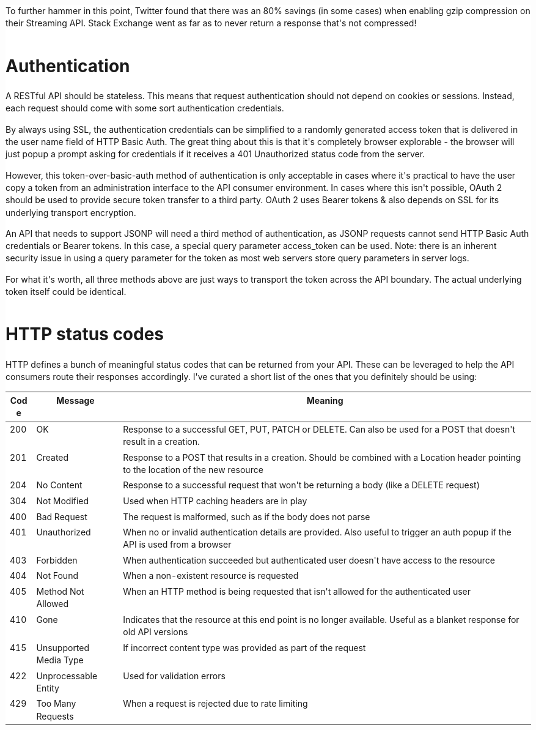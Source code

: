 To further hammer in this point, Twitter found that there was an 80% savings (in some cases) when enabling gzip compression on their Streaming API. Stack Exchange went as far as to never return a response that's not compressed!

# Authentication

A RESTful API should be stateless. This means that request authentication should not depend on cookies or sessions. Instead, each request should come with some sort authentication credentials.

By always using SSL, the authentication credentials can be simplified to a randomly generated access token that is delivered in the user name field of HTTP Basic Auth. The great thing about this is that it's completely browser explorable - the browser will just popup a prompt asking for credentials if it receives a 401 Unauthorized status code from the server.  

However, this token-over-basic-auth method of authentication is only acceptable in cases where it's practical to have the user copy a token from an administration interface to the API consumer environment. In cases where this isn't possible, OAuth 2 should be used to provide secure token transfer to a third party. OAuth 2 uses Bearer tokens & also depends on SSL for its underlying transport encryption.  

An API that needs to support JSONP will need a third method of authentication, as JSONP requests cannot send HTTP Basic Auth credentials or Bearer tokens. In this case, a special query parameter access_token can be used. Note: there is an inherent security issue in using a query parameter for the token as most web servers store query parameters in server logs.  

For what it's worth, all three methods above are just ways to transport the token across the API boundary. The actual underlying token itself could be identical.

# HTTP status codes

HTTP defines a bunch of meaningful status codes that can be returned from your API. These can be leveraged to help the API consumers route their responses accordingly. I've curated a short list of the ones that you definitely should be using:

Code | Message | Meaning
--- | --- | ---
200 | OK | Response to a successful GET, PUT, PATCH or DELETE. Can also be used for a POST that doesn't result in a creation.
201 | Created | Response to a POST that results in a creation. Should be combined with a Location header pointing to the location of the new resource
204 | No Content | Response to a successful request that won't be returning a body (like a DELETE request)
304 | Not Modified | Used when HTTP caching headers are in play
400 | Bad Request | The request is malformed, such as if the body does not parse
401 | Unauthorized | When no or invalid authentication details are provided. Also useful to trigger an auth popup if the API is used from a browser
403 | Forbidden | When authentication succeeded but authenticated user doesn't have access to the resource
404 | Not Found | When a non-existent resource is requested
405 | Method Not Allowed | When an HTTP method is being requested that isn't allowed for the authenticated user
410 | Gone | Indicates that the resource at this end point is no longer available. Useful as a blanket response for old API versions
415 | Unsupported Media Type | If incorrect content type was provided as part of the request
422 | Unprocessable Entity | Used for validation errors
429 |Too Many Requests | When a request is rejected due to rate limiting